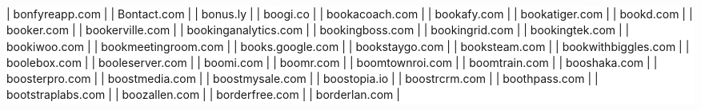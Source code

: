 | bonfyreapp.com |
| Bontact.com |
| bonus.ly |
| boogi.co |
| bookacoach.com |
| bookafy.com |
| bookatiger.com |
| bookd.com |
| booker.com |
| bookerville.com |
| bookinganalytics.com |
| bookingboss.com |
| bookingrid.com |
| bookingtek.com |
| bookiwoo.com |
| bookmeetingroom.com |
| books.google.com |
| bookstaygo.com |
| booksteam.com |
| bookwithbiggles.com |
| boolebox.com |
| booleserver.com |
| boomi.com |
| boomr.com |
| boomtownroi.com |
| boomtrain.com |
| booshaka.com |
| boosterpro.com |
| boostmedia.com |
| boostmysale.com |
| boostopia.io |
| boostrcrm.com |
| boothpass.com |
| bootstraplabs.com |
| boozallen.com |
| borderfree.com |
| borderlan.com |